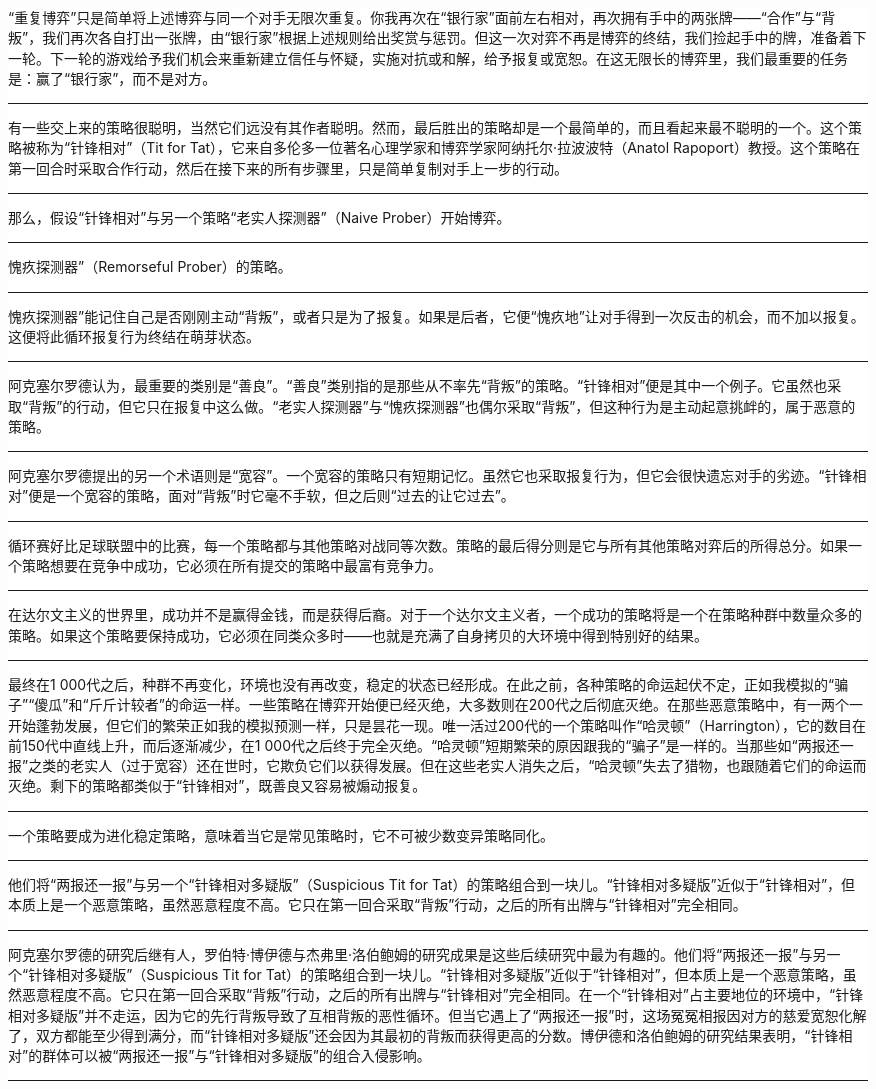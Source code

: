 
“重复博弈”只是简单将上述博弈与同一个对手无限次重复。你我再次在“银行家”面前左右相对，再次拥有手中的两张牌——“合作”与“背叛”，我们再次各自打出一张牌，由“银行家”根据上述规则给出奖赏与惩罚。但这一次对弈不再是博弈的终结，我们捡起手中的牌，准备着下一轮。下一轮的游戏给予我们机会来重新建立信任与怀疑，实施对抗或和解，给予报复或宽恕。在这无限长的博弈里，我们最重要的任务是：赢了“银行家”，而不是对方。

---

有一些交上来的策略很聪明，当然它们远没有其作者聪明。然而，最后胜出的策略却是一个最简单的，而且看起来最不聪明的一个。这个策略被称为“针锋相对”（Tit for Tat），它来自多伦多一位著名心理学家和博弈学家阿纳托尔·拉波波特（Anatol Rapoport）教授。这个策略在第一回合时采取合作行动，然后在接下来的所有步骤里，只是简单复制对手上一步的行动。

---

那么，假设“针锋相对”与另一个策略“老实人探测器”（Naive Prober）开始博弈。

---

愧疚探测器”（Remorseful Prober）的策略。

---

愧疚探测器”能记住自己是否刚刚主动“背叛”，或者只是为了报复。如果是后者，它便“愧疚地”让对手得到一次反击的机会，而不加以报复。这便将此循环报复行为终结在萌芽状态。

---

阿克塞尔罗德认为，最重要的类别是“善良”。“善良”类别指的是那些从不率先“背叛”的策略。“针锋相对”便是其中一个例子。它虽然也采取“背叛”的行动，但它只在报复中这么做。“老实人探测器”与“愧疚探测器”也偶尔采取“背叛”，但这种行为是主动起意挑衅的，属于恶意的策略。

---

阿克塞尔罗德提出的另一个术语则是“宽容”。一个宽容的策略只有短期记忆。虽然它也采取报复行为，但它会很快遗忘对手的劣迹。“针锋相对”便是一个宽容的策略，面对“背叛”时它毫不手软，但之后则“过去的让它过去”。

---

循环赛好比足球联盟中的比赛，每一个策略都与其他策略对战同等次数。策略的最后得分则是它与所有其他策略对弈后的所得总分。如果一个策略想要在竞争中成功，它必须在所有提交的策略中最富有竞争力。

---

在达尔文主义的世界里，成功并不是赢得金钱，而是获得后裔。对于一个达尔文主义者，一个成功的策略将是一个在策略种群中数量众多的策略。如果这个策略要保持成功，它必须在同类众多时——也就是充满了自身拷贝的大环境中得到特别好的结果。

---

最终在1 000代之后，种群不再变化，环境也没有再改变，稳定的状态已经形成。在此之前，各种策略的命运起伏不定，正如我模拟的“骗子”“傻瓜”和“斤斤计较者”的命运一样。一些策略在博弈开始便已经灭绝，大多数则在200代之后彻底灭绝。在那些恶意策略中，有一两个一开始蓬勃发展，但它们的繁荣正如我的模拟预测一样，只是昙花一现。唯一活过200代的一个策略叫作“哈灵顿”（Harrington），它的数目在前150代中直线上升，而后逐渐减少，在1 000代之后终于完全灭绝。“哈灵顿”短期繁荣的原因跟我的“骗子”是一样的。当那些如“两报还一报”之类的老实人（过于宽容）还在世时，它欺负它们以获得发展。但在这些老实人消失之后，“哈灵顿”失去了猎物，也跟随着它们的命运而灭绝。剩下的策略都类似于“针锋相对”，既善良又容易被煽动报复。

---

一个策略要成为进化稳定策略，意味着当它是常见策略时，它不可被少数变异策略同化。

---

他们将“两报还一报”与另一个“针锋相对多疑版”（Suspicious Tit for Tat）的策略组合到一块儿。“针锋相对多疑版”近似于“针锋相对”，但本质上是一个恶意策略，虽然恶意程度不高。它只在第一回合采取“背叛”行动，之后的所有出牌与“针锋相对”完全相同。

---

阿克塞尔罗德的研究后继有人，罗伯特·博伊德与杰弗里·洛伯鲍姆的研究成果是这些后续研究中最为有趣的。他们将“两报还一报”与另一个“针锋相对多疑版”（Suspicious Tit for Tat）的策略组合到一块儿。“针锋相对多疑版”近似于“针锋相对”，但本质上是一个恶意策略，虽然恶意程度不高。它只在第一回合采取“背叛”行动，之后的所有出牌与“针锋相对”完全相同。在一个“针锋相对”占主要地位的环境中，“针锋相对多疑版”并不走运，因为它的先行背叛导致了互相背叛的恶性循环。但当它遇上了“两报还一报”时，这场冤冤相报因对方的慈爱宽恕化解了，双方都能至少得到满分，而“针锋相对多疑版”还会因为其最初的背叛而获得更高的分数。博伊德和洛伯鲍姆的研究结果表明，“针锋相对”的群体可以被“两报还一报”与“针锋相对多疑版”的组合入侵影响。

---